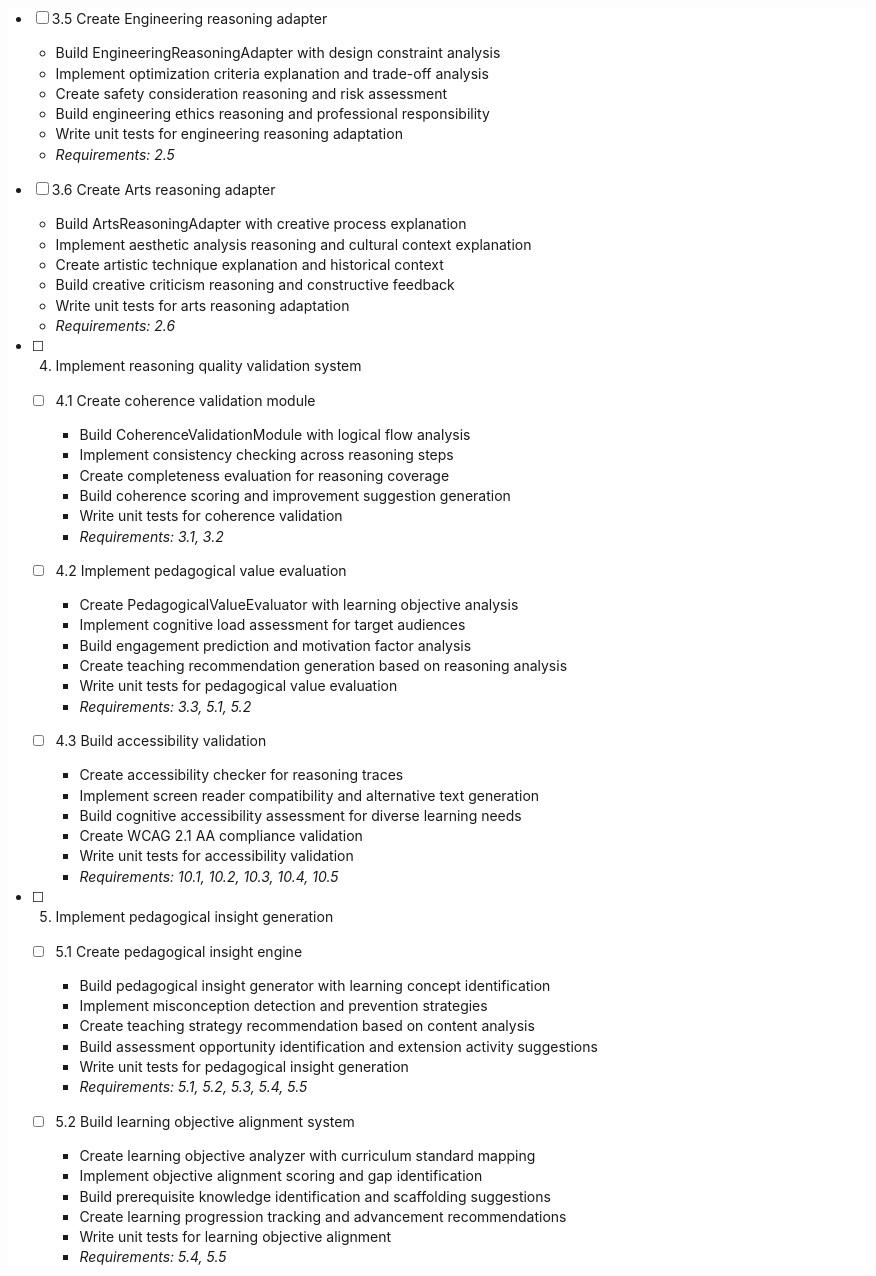   - [ ] 3.5 Create Engineering reasoning adapter
    - Build EngineeringReasoningAdapter with design constraint analysis
    - Implement optimization criteria explanation and trade-off analysis
    - Create safety consideration reasoning and risk assessment
    - Build engineering ethics reasoning and professional responsibility
    - Write unit tests for engineering reasoning adaptation
    - _Requirements: 2.5_

  - [ ] 3.6 Create Arts reasoning adapter
    - Build ArtsReasoningAdapter with creative process explanation
    - Implement aesthetic analysis reasoning and cultural context explanation
    - Create artistic technique explanation and historical context
    - Build creative criticism reasoning and constructive feedback
    - Write unit tests for arts reasoning adaptation
    - _Requirements: 2.6_

- [ ] 4. Implement reasoning quality validation system
  - [ ] 4.1 Create coherence validation module
    - Build CoherenceValidationModule with logical flow analysis
    - Implement consistency checking across reasoning steps
    - Create completeness evaluation for reasoning coverage
    - Build coherence scoring and improvement suggestion generation
    - Write unit tests for coherence validation
    - _Requirements: 3.1, 3.2_

  - [ ] 4.2 Implement pedagogical value evaluation
    - Create PedagogicalValueEvaluator with learning objective analysis
    - Implement cognitive load assessment for target audiences
    - Build engagement prediction and motivation factor analysis
    - Create teaching recommendation generation based on reasoning analysis
    - Write unit tests for pedagogical value evaluation
    - _Requirements: 3.3, 5.1, 5.2_

  - [ ] 4.3 Build accessibility validation
    - Create accessibility checker for reasoning traces
    - Implement screen reader compatibility and alternative text generation
    - Build cognitive accessibility assessment for diverse learning needs
    - Create WCAG 2.1 AA compliance validation
    - Write unit tests for accessibility validation
    - _Requirements: 10.1, 10.2, 10.3, 10.4, 10.5_

- [ ] 5. Implement pedagogical insight generation
  - [ ] 5.1 Create pedagogical insight engine
    - Build pedagogical insight generator with learning concept identification
    - Implement misconception detection and prevention strategies
    - Create teaching strategy recommendation based on content analysis
    - Build assessment opportunity identification and extension activity suggestions
    - Write unit tests for pedagogical insight generation
    - _Requirements: 5.1, 5.2, 5.3, 5.4, 5.5_

  - [ ] 5.2 Build learning objective alignment system
    - Create learning objective analyzer with curriculum standard mapping
    - Implement objective alignment scoring and gap identification
    - Build prerequisite knowledge identification and scaffolding suggestions
    - Create learning progression tracking and advancement recommendations
    - Write unit tests for learning objective alignment
    - _Requirements: 5.4, 5.5_
